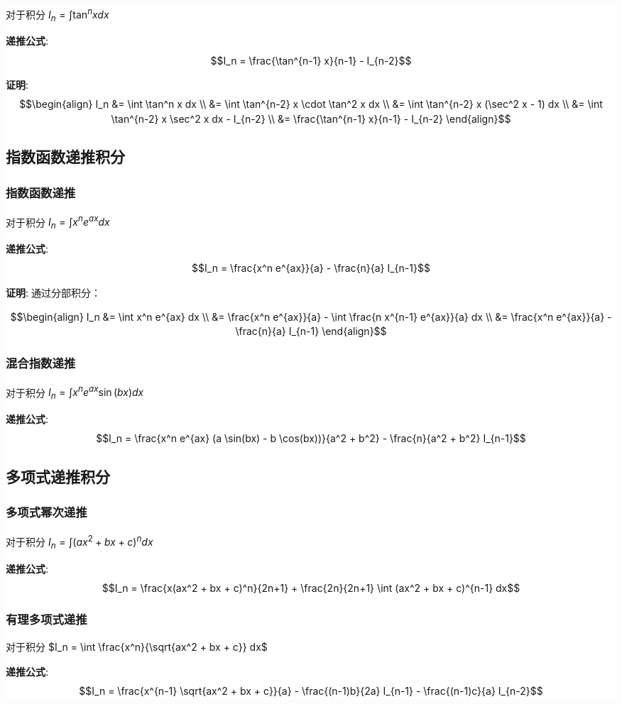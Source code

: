 对于积分 $I_n = \int \tan^n x dx$

**递推公式**:
$$I_n = \frac{\tan^{n-1} x}{n-1} - I_{n-2}$$

**证明**:
$$\begin{align}
I_n &= \int \tan^n x dx \\
&= \int \tan^{n-2} x \cdot \tan^2 x dx \\
&= \int \tan^{n-2} x (\sec^2 x - 1) dx \\
&= \int \tan^{n-2} x \sec^2 x dx - I_{n-2} \\
&= \frac{\tan^{n-1} x}{n-1} - I_{n-2}
\end{align}$$

## 指数函数递推积分

### 指数函数递推

对于积分 $I_n = \int x^n e^{ax} dx$

**递推公式**:
$$I_n = \frac{x^n e^{ax}}{a} - \frac{n}{a} I_{n-1}$$

**证明**:
通过分部积分：

$$\begin{align}
I_n &= \int x^n e^{ax} dx \\
&= \frac{x^n e^{ax}}{a} - \int \frac{n x^{n-1} e^{ax}}{a} dx \\
&= \frac{x^n e^{ax}}{a} - \frac{n}{a} I_{n-1}
\end{align}$$

### 混合指数递推

对于积分 $I_n = \int x^n e^{ax} \sin(bx) dx$

**递推公式**:
$$I_n = \frac{x^n e^{ax} (a \sin(bx) - b \cos(bx))}{a^2 + b^2} - \frac{n}{a^2 + b^2} I_{n-1}$$

## 多项式递推积分

### 多项式幂次递推

对于积分 $I_n = \int (ax^2 + bx + c)^n dx$

**递推公式**:
$$I_n = \frac{x(ax^2 + bx + c)^n}{2n+1} + \frac{2n}{2n+1} \int (ax^2 + bx + c)^{n-1} dx$$

### 有理多项式递推

对于积分 $I_n = \int \frac{x^n}{\sqrt{ax^2 + bx + c}} dx$

**递推公式**:
$$I_n = \frac{x^{n-1} \sqrt{ax^2 + bx + c}}{a} - \frac{(n-1)b}{2a} I_{n-1} - \frac{(n-1)c}{a} I_{n-2}$$
